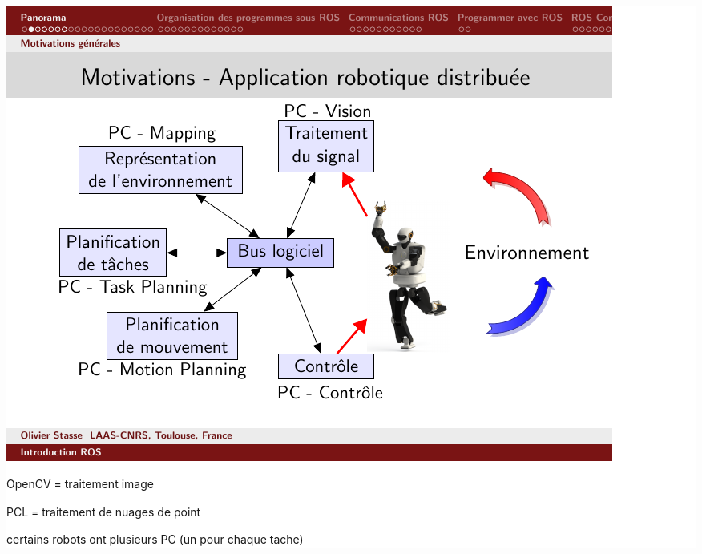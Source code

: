 ![](/assets/images/RMN.CM.ROS-Intro-10.png)

OpenCV = traitement image 

PCL = traitement de nuages de point

certains robots ont plusieurs PC (un pour chaque tache)
